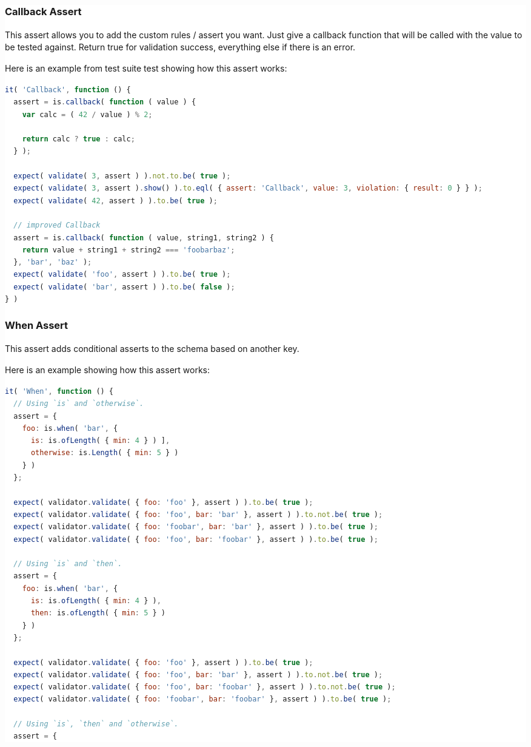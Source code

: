 ### Callback Assert

This assert allows you to add the custom rules / assert you want. Just give a
callback function that will be called with the value to be tested against.
Return true for validation success, everything else if there is an error.

Here is an example from test suite test showing how this assert works:

```js
it( 'Callback', function () {
  assert = is.callback( function ( value ) {
    var calc = ( 42 / value ) % 2;

    return calc ? true : calc;
  } );

  expect( validate( 3, assert ) ).not.to.be( true );
  expect( validate( 3, assert ).show() ).to.eql( { assert: 'Callback', value: 3, violation: { result: 0 } } );
  expect( validate( 42, assert ) ).to.be( true );

  // improved Callback
  assert = is.callback( function ( value, string1, string2 ) {
    return value + string1 + string2 === 'foobarbaz';
  }, 'bar', 'baz' );
  expect( validate( 'foo', assert ) ).to.be( true );
  expect( validate( 'bar', assert ) ).to.be( false );
} )
```

### When Assert

This assert adds conditional asserts to the schema based on another key.

Here is an example showing how this assert works:

```js
it( 'When', function () {
  // Using `is` and `otherwise`.
  assert = {
    foo: is.when( 'bar', {
      is: is.ofLength( { min: 4 } ) ],
      otherwise: is.Length( { min: 5 } )
    } )
  };

  expect( validator.validate( { foo: 'foo' }, assert ) ).to.be( true );
  expect( validator.validate( { foo: 'foo', bar: 'bar' }, assert ) ).to.not.be( true );
  expect( validator.validate( { foo: 'foobar', bar: 'bar' }, assert ) ).to.be( true );
  expect( validator.validate( { foo: 'foo', bar: 'foobar' }, assert ) ).to.be( true );

  // Using `is` and `then`.
  assert = {
    foo: is.when( 'bar', {
      is: is.ofLength( { min: 4 } ),
      then: is.ofLength( { min: 5 } )
    } )
  };

  expect( validator.validate( { foo: 'foo' }, assert ) ).to.be( true );
  expect( validator.validate( { foo: 'foo', bar: 'bar' }, assert ) ).to.not.be( true );
  expect( validator.validate( { foo: 'foo', bar: 'foobar' }, assert ) ).to.not.be( true );
  expect( validator.validate( { foo: 'foobar', bar: 'foobar' }, assert ) ).to.be( true );

  // Using `is`, `then` and `otherwise`.
  assert = {
```